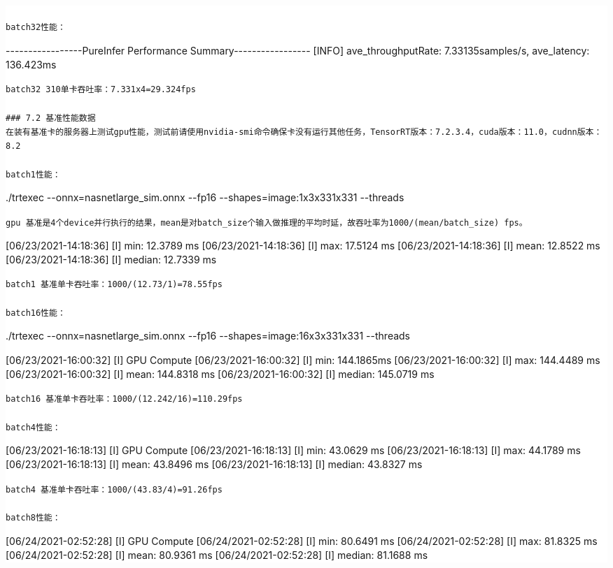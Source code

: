 ```

batch32性能：
```
-----------------PureInfer Performance Summary-----------------
[INFO] ave_throughputRate: 7.33135samples/s, ave_latency: 136.423ms
```
batch32 310单卡吞吐率：7.331x4=29.324fps  

### 7.2 基准性能数据
在装有基准卡的服务器上测试gpu性能，测试前请使用nvidia-smi命令确保卡没有运行其他任务，TensorRT版本：7.2.3.4，cuda版本：11.0，cudnn版本：8.2  

batch1性能：
```
 ./trtexec --onnx=nasnetlarge_sim.onnx --fp16 --shapes=image:1x3x331x331 --threads
```
gpu 基准是4个device并行执行的结果，mean是对batch_size个输入做推理的平均时延，故吞吐率为1000/(mean/batch_size) fps。
```
[06/23/2021-14:18:36] [I] min: 12.3789 ms
[06/23/2021-14:18:36] [I] max: 17.5124 ms
[06/23/2021-14:18:36] [I] mean: 12.8522 ms
[06/23/2021-14:18:36] [I] median: 12.7339 ms

```
batch1 基准单卡吞吐率：1000/(12.73/1)=78.55fps  

batch16性能：
```
 ./trtexec --onnx=nasnetlarge_sim.onnx --fp16 --shapes=image:16x3x331x331 --threads
```
```
[06/23/2021-16:00:32] [I] GPU Compute
[06/23/2021-16:00:32] [I] min: 144.1865ms
[06/23/2021-16:00:32] [I] max: 144.4489 ms
[06/23/2021-16:00:32] [I] mean: 144.8318 ms
[06/23/2021-16:00:32] [I] median: 145.0719 ms

```
batch16 基准单卡吞吐率：1000/(12.242/16)=110.29fps  

batch4性能：
```
[06/23/2021-16:18:13] [I] GPU Compute
[06/23/2021-16:18:13] [I] min: 43.0629 ms
[06/23/2021-16:18:13] [I] max: 44.1789 ms
[06/23/2021-16:18:13] [I] mean: 43.8496 ms
[06/23/2021-16:18:13] [I] median: 43.8327 ms

```
batch4 基准单卡吞吐率：1000/(43.83/4)=91.26fps  

batch8性能：
```
[06/24/2021-02:52:28] [I] GPU Compute
[06/24/2021-02:52:28] [I] min: 80.6491 ms
[06/24/2021-02:52:28] [I] max: 81.8325 ms
[06/24/2021-02:52:28] [I] mean: 80.9361 ms
[06/24/2021-02:52:28] [I] median: 81.1688 ms
